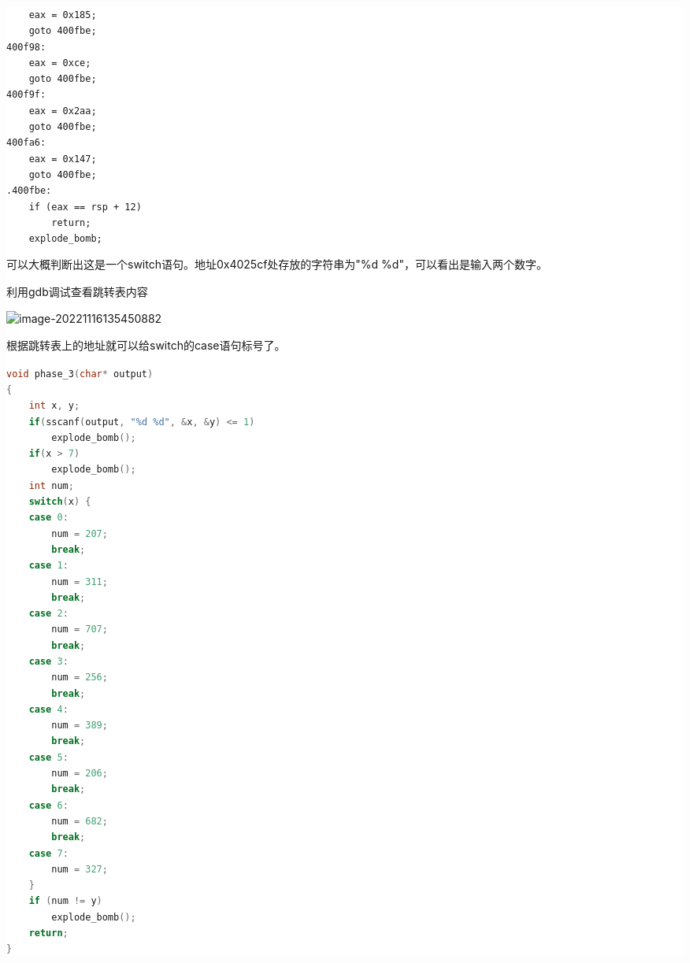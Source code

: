 ```assembly
	eax = 0x185;
	goto 400fbe;
400f98:
	eax = 0xce;
	goto 400fbe;
400f9f:
	eax = 0x2aa;
	goto 400fbe;
400fa6:
	eax = 0x147;
	goto 400fbe;
.400fbe:
	if (eax == rsp + 12)
		return;
	explode_bomb;
```

可以大概判断出这是一个switch语句。地址0x4025cf处存放的字符串为"%d %d"，可以看出是输入两个数字。

利用gdb调试查看跳转表内容

![image-20221116135450882](https://adguycn990-typoraimage.oss-cn-hangzhou.aliyuncs.com/image-20221116135450882.png)

根据跳转表上的地址就可以给switch的case语句标号了。

```cpp
void phase_3(char* output)
{
    int x, y;
    if(sscanf(output, "%d %d", &x, &y) <= 1)
        explode_bomb();
    if(x > 7)
        explode_bomb();
    int num;
    switch(x) {
    case 0:
        num = 207;
    	break;
    case 1:
        num = 311;
        break;
    case 2:
        num = 707;
        break;
    case 3:
        num = 256;
        break;
    case 4:
        num = 389;
        break;
    case 5:
        num = 206;
        break;
    case 6:
        num = 682;
		break;
    case 7:
        num = 327;
    }
    if (num != y)
        explode_bomb();
    return;
}
```
